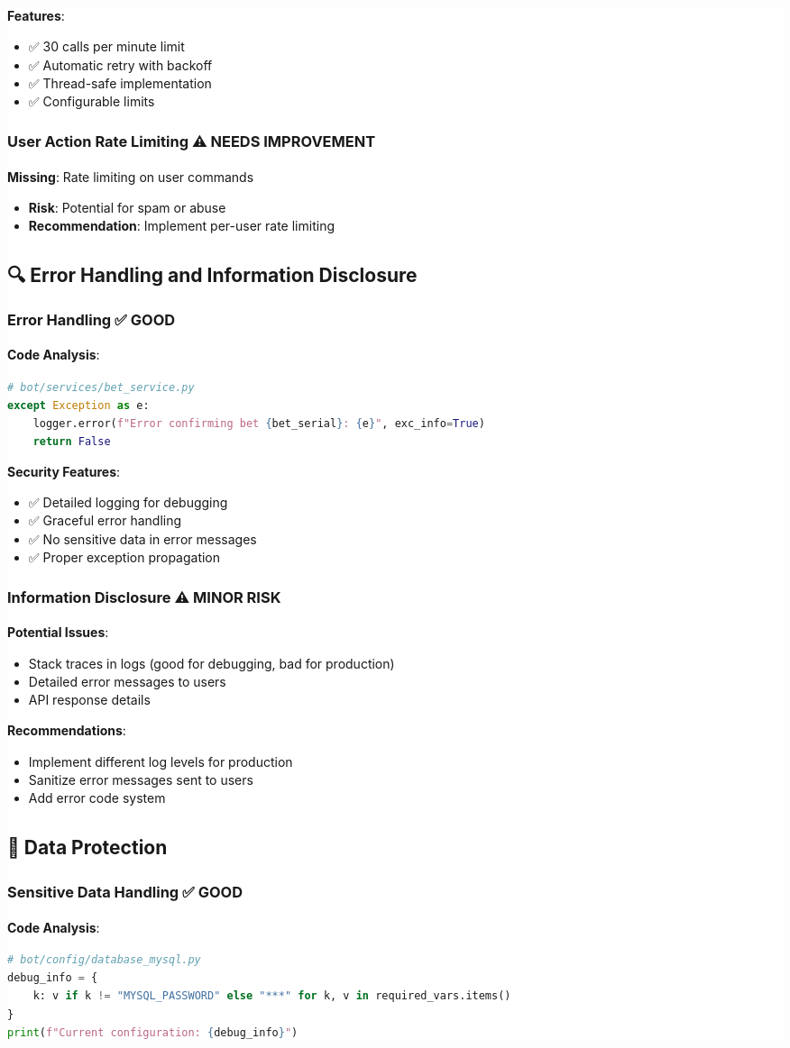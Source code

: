 **Features**:
- ✅ 30 calls per minute limit
- ✅ Automatic retry with backoff
- ✅ Thread-safe implementation
- ✅ Configurable limits

### User Action Rate Limiting ⚠️ NEEDS IMPROVEMENT

**Missing**: Rate limiting on user commands
- **Risk**: Potential for spam or abuse
- **Recommendation**: Implement per-user rate limiting

## 🔍 Error Handling and Information Disclosure

### Error Handling ✅ GOOD

**Code Analysis**:
```python
# bot/services/bet_service.py
except Exception as e:
    logger.error(f"Error confirming bet {bet_serial}: {e}", exc_info=True)
    return False
```

**Security Features**:
- ✅ Detailed logging for debugging
- ✅ Graceful error handling
- ✅ No sensitive data in error messages
- ✅ Proper exception propagation

### Information Disclosure ⚠️ MINOR RISK

**Potential Issues**:
- Stack traces in logs (good for debugging, bad for production)
- Detailed error messages to users
- API response details

**Recommendations**:
- Implement different log levels for production
- Sanitize error messages sent to users
- Add error code system

## 🔐 Data Protection

### Sensitive Data Handling ✅ GOOD

**Code Analysis**:
```python
# bot/config/database_mysql.py
debug_info = {
    k: v if k != "MYSQL_PASSWORD" else "***" for k, v in required_vars.items()
}
print(f"Current configuration: {debug_info}")
```
